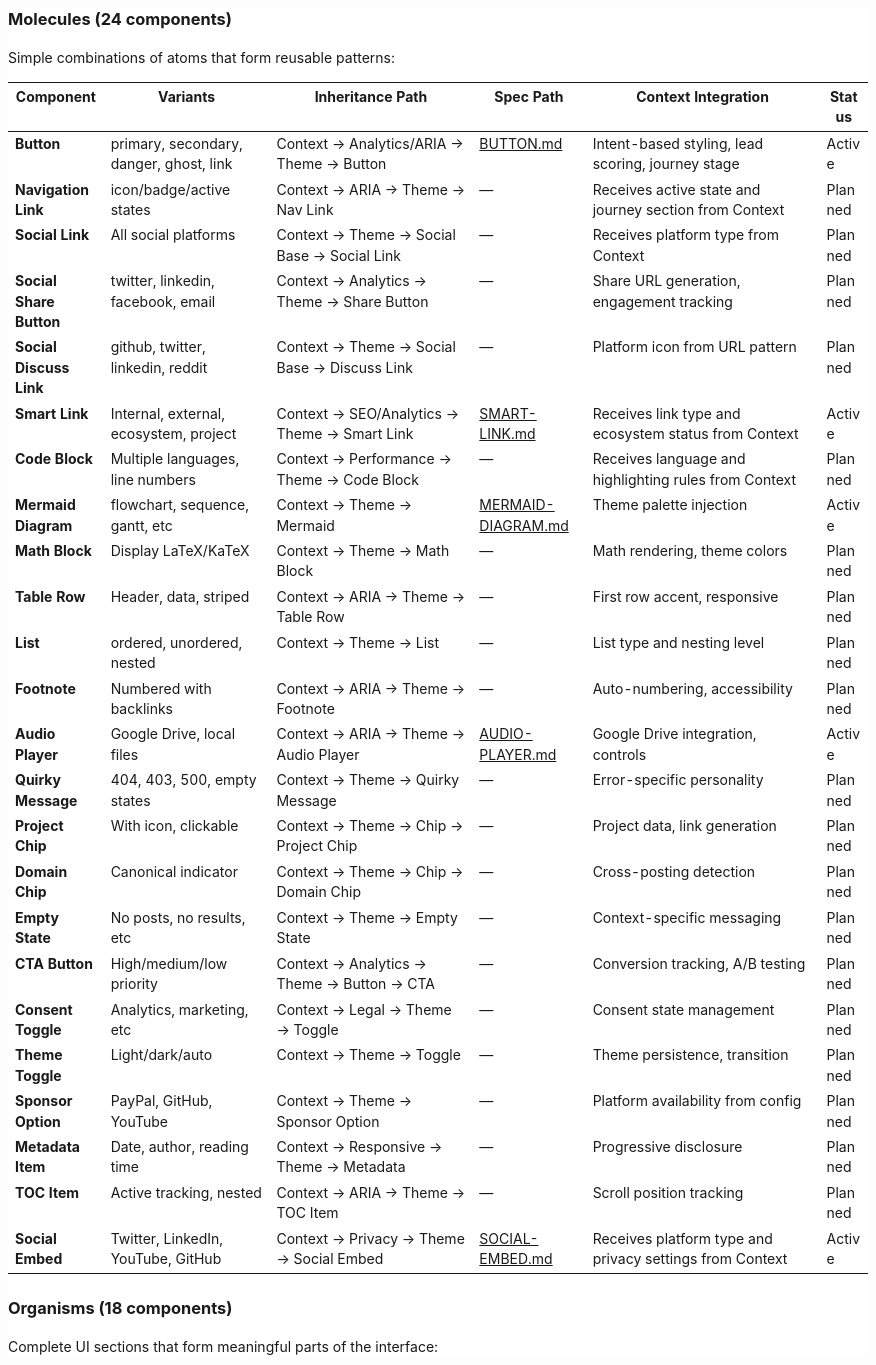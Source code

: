 ### Molecules (24 components)

Simple combinations of atoms that form reusable patterns:

| Component | Variants | Inheritance Path | Spec Path | Context Integration | Status |
|-----------|----------|------------------|-----------|---------------------|--------|
| **Button** | primary, secondary, danger, ghost, link | Context → Analytics/ARIA → Theme → Button | [BUTTON.md](./MOLECULES/BUTTON.md) | Intent-based styling, lead scoring, journey stage | Active |
| **Navigation Link** | icon/badge/active states | Context → ARIA → Theme → Nav Link | — | Receives active state and journey section from Context | Planned |
| **Social Link** | All social platforms | Context → Theme → Social Base → Social Link | — | Receives platform type from Context | Planned |
| **Social Share Button** | twitter, linkedin, facebook, email | Context → Analytics → Theme → Share Button | — | Share URL generation, engagement tracking | Planned |
| **Social Discuss Link** | github, twitter, linkedin, reddit | Context → Theme → Social Base → Discuss Link | — | Platform icon from URL pattern | Planned |
| **Smart Link** | Internal, external, ecosystem, project | Context → SEO/Analytics → Theme → Smart Link | [SMART-LINK.md](./MOLECULES/SMART-LINK.md) | Receives link type and ecosystem status from Context | Active |
| **Code Block** | Multiple languages, line numbers | Context → Performance → Theme → Code Block | — | Receives language and highlighting rules from Context | Planned |
| **Mermaid Diagram** | flowchart, sequence, gantt, etc | Context → Theme → Mermaid | [MERMAID-DIAGRAM.md](./MOLECULES/MERMAID-DIAGRAM.md) | Theme palette injection | Active |
| **Math Block** | Display LaTeX/KaTeX | Context → Theme → Math Block | — | Math rendering, theme colors | Planned |
| **Table Row** | Header, data, striped | Context → ARIA → Theme → Table Row | — | First row accent, responsive | Planned |
| **List** | ordered, unordered, nested | Context → Theme → List | — | List type and nesting level | Planned |
| **Footnote** | Numbered with backlinks | Context → ARIA → Theme → Footnote | — | Auto-numbering, accessibility | Planned |
| **Audio Player** | Google Drive, local files | Context → ARIA → Theme → Audio Player | [AUDIO-PLAYER.md](./MOLECULES/AUDIO-PLAYER.md) | Google Drive integration, controls | Active |
| **Quirky Message** | 404, 403, 500, empty states | Context → Theme → Quirky Message | — | Error-specific personality | Planned |
| **Project Chip** | With icon, clickable | Context → Theme → Chip → Project Chip | — | Project data, link generation | Planned |
| **Domain Chip** | Canonical indicator | Context → Theme → Chip → Domain Chip | — | Cross-posting detection | Planned |
| **Empty State** | No posts, no results, etc | Context → Theme → Empty State | — | Context-specific messaging | Planned |
| **CTA Button** | High/medium/low priority | Context → Analytics → Theme → Button → CTA | — | Conversion tracking, A/B testing | Planned |
| **Consent Toggle** | Analytics, marketing, etc | Context → Legal → Theme → Toggle | — | Consent state management | Planned |
| **Theme Toggle** | Light/dark/auto | Context → Theme → Toggle | — | Theme persistence, transition | Planned |
| **Sponsor Option** | PayPal, GitHub, YouTube | Context → Theme → Sponsor Option | — | Platform availability from config | Planned |
| **Metadata Item** | Date, author, reading time | Context → Responsive → Theme → Metadata | — | Progressive disclosure | Planned |
| **TOC Item** | Active tracking, nested | Context → ARIA → Theme → TOC Item | — | Scroll position tracking | Planned |
| **Social Embed** | Twitter, LinkedIn, YouTube, GitHub | Context → Privacy → Theme → Social Embed | [SOCIAL-EMBED.md](./MOLECULES/SOCIAL-EMBED.md) | Receives platform type and privacy settings from Context | Active |

### Organisms (18 components)

Complete UI sections that form meaningful parts of the interface:
